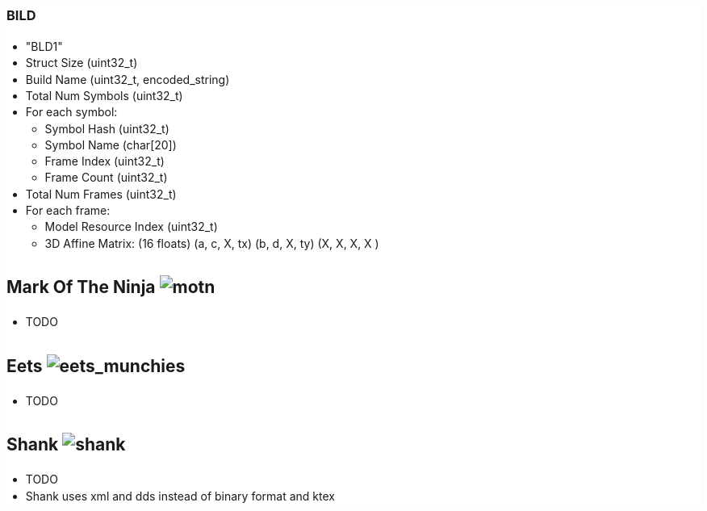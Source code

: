 
### BILD
+ "BLD1"
+ Struct Size (uint32_t)
+ Build Name (uint32_t, encoded_string)
+ Total Num Symbols (uint32_t)
+ For each symbol:
    + Symbol Hash (uint32_t)
    + Symbol Name (char[20])
    + Frame Index (uint32_t)
    + Frame Count (uint32_t)
+ Total Num Frames (uint32_t)
+ For each frame:
    + Model Resource Index (uint32_t)
    + 3D Affine Matrix: (16 floats)
        (a, c, X, tx)
        (b, d, X, ty)
        (X, X, X, X )

## Mark Of The Ninja ![motn](https://github.com/user-attachments/assets/c1730b9f-ce09-460d-b2cb-35487a5e4e95)
+ TODO

## Eets ![eets_munchies](https://github.com/user-attachments/assets/34ca1285-1167-4a3d-8075-8d7b8a58e4f8)
+ TODO

## Shank ![shank](https://github.com/user-attachments/assets/2a6c2b2c-8970-4274-9d06-d48502a02809)
+ TODO
+ Shank uses xml and dds instead of binary format and ktex
